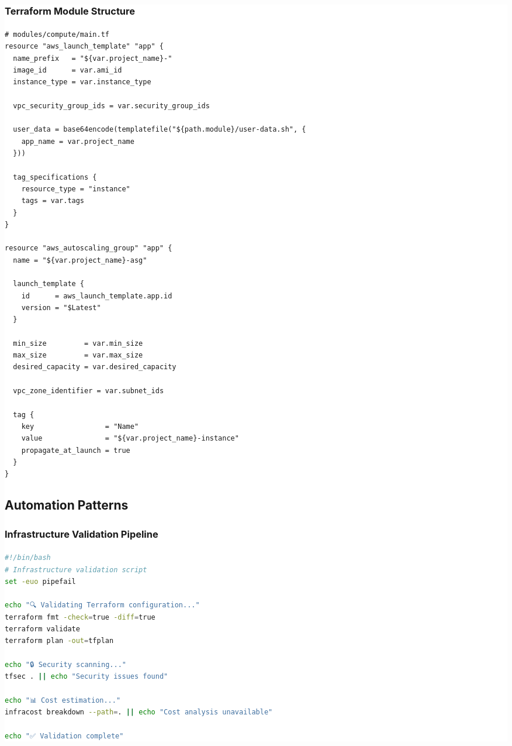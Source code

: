 ### Terraform Module Structure
```hcl
# modules/compute/main.tf
resource "aws_launch_template" "app" {
  name_prefix   = "${var.project_name}-"
  image_id      = var.ami_id
  instance_type = var.instance_type
  
  vpc_security_group_ids = var.security_group_ids
  
  user_data = base64encode(templatefile("${path.module}/user-data.sh", {
    app_name = var.project_name
  }))
  
  tag_specifications {
    resource_type = "instance"
    tags = var.tags
  }
}

resource "aws_autoscaling_group" "app" {
  name = "${var.project_name}-asg"
  
  launch_template {
    id      = aws_launch_template.app.id
    version = "$Latest"
  }
  
  min_size         = var.min_size
  max_size         = var.max_size
  desired_capacity = var.desired_capacity
  
  vpc_zone_identifier = var.subnet_ids
  
  tag {
    key                 = "Name"
    value               = "${var.project_name}-instance"
    propagate_at_launch = true
  }
}
```

## Automation Patterns

### Infrastructure Validation Pipeline
```bash
#!/bin/bash
# Infrastructure validation script
set -euo pipefail

echo "🔍 Validating Terraform configuration..."
terraform fmt -check=true -diff=true
terraform validate
terraform plan -out=tfplan

echo "🔒 Security scanning..."
tfsec . || echo "Security issues found"

echo "📊 Cost estimation..."
infracost breakdown --path=. || echo "Cost analysis unavailable"

echo "✅ Validation complete"
```